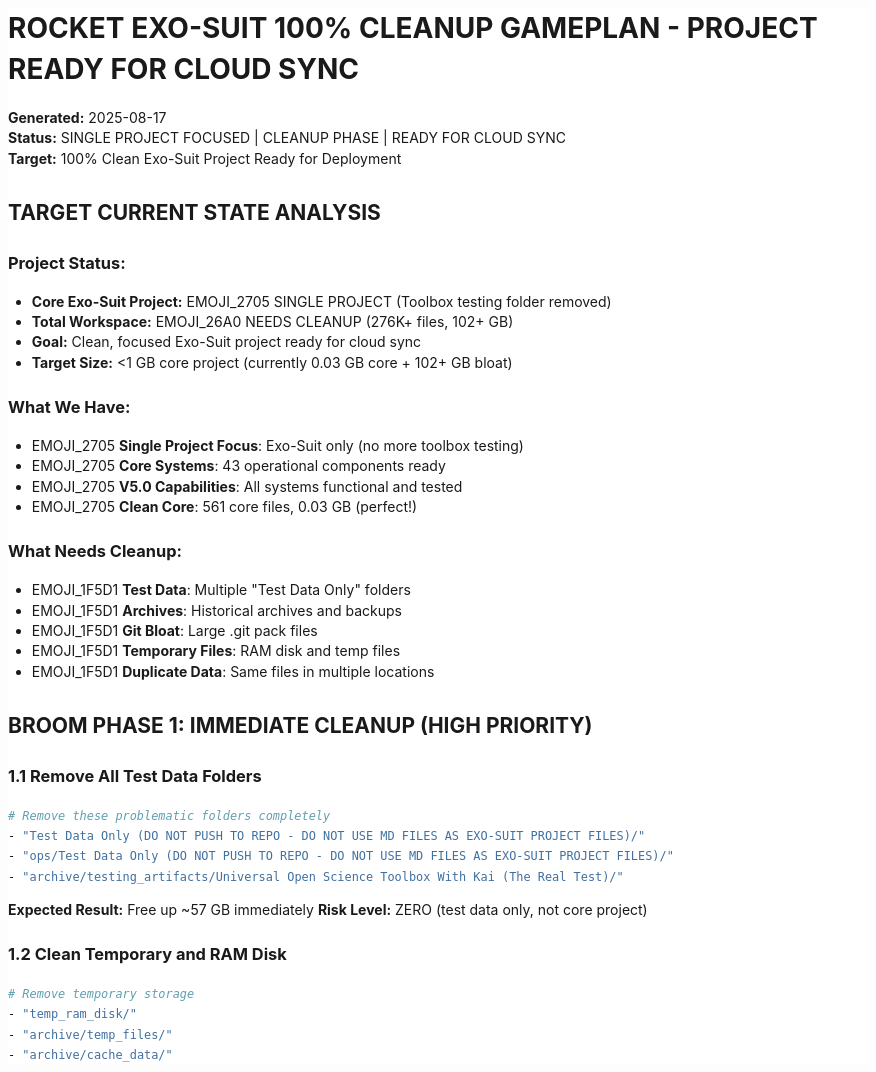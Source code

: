 # ROCKET EXO-SUIT 100% CLEANUP GAMEPLAN - PROJECT READY FOR CLOUD SYNC

**Generated:** 2025-08-17  
**Status:** SINGLE PROJECT FOCUSED | CLEANUP PHASE | READY FOR CLOUD SYNC  
**Target:** 100% Clean Exo-Suit Project Ready for Deployment

## TARGET **CURRENT STATE ANALYSIS**

### **Project Status:**
- **Core Exo-Suit Project:** EMOJI_2705 SINGLE PROJECT (Toolbox testing folder removed)
- **Total Workspace:** EMOJI_26A0 NEEDS CLEANUP (276K+ files, 102+ GB)
- **Goal:** Clean, focused Exo-Suit project ready for cloud sync
- **Target Size:** <1 GB core project (currently 0.03 GB core + 102+ GB bloat)

### **What We Have:**
- EMOJI_2705 **Single Project Focus**: Exo-Suit only (no more toolbox testing)
- EMOJI_2705 **Core Systems**: 43 operational components ready
- EMOJI_2705 **V5.0 Capabilities**: All systems functional and tested
- EMOJI_2705 **Clean Core**: 561 core files, 0.03 GB (perfect!)

### **What Needs Cleanup:**
- EMOJI_1F5D1 **Test Data**: Multiple "Test Data Only" folders
- EMOJI_1F5D1 **Archives**: Historical archives and backups
- EMOJI_1F5D1 **Git Bloat**: Large .git pack files
- EMOJI_1F5D1 **Temporary Files**: RAM disk and temp files
- EMOJI_1F5D1 **Duplicate Data**: Same files in multiple locations

## BROOM **PHASE 1: IMMEDIATE CLEANUP (HIGH PRIORITY)**

### **1.1 Remove All Test Data Folders**
```bash
# Remove these problematic folders completely
- "Test Data Only (DO NOT PUSH TO REPO - DO NOT USE MD FILES AS EXO-SUIT PROJECT FILES)/"
- "ops/Test Data Only (DO NOT PUSH TO REPO - DO NOT USE MD FILES AS EXO-SUIT PROJECT FILES)/"
- "archive/testing_artifacts/Universal Open Science Toolbox With Kai (The Real Test)/"
```

**Expected Result:** Free up ~57 GB immediately
**Risk Level:** ZERO (test data only, not core project)

### **1.2 Clean Temporary and RAM Disk**
```bash
# Remove temporary storage
- "temp_ram_disk/"
- "archive/temp_files/"
- "archive/cache_data/"
```
